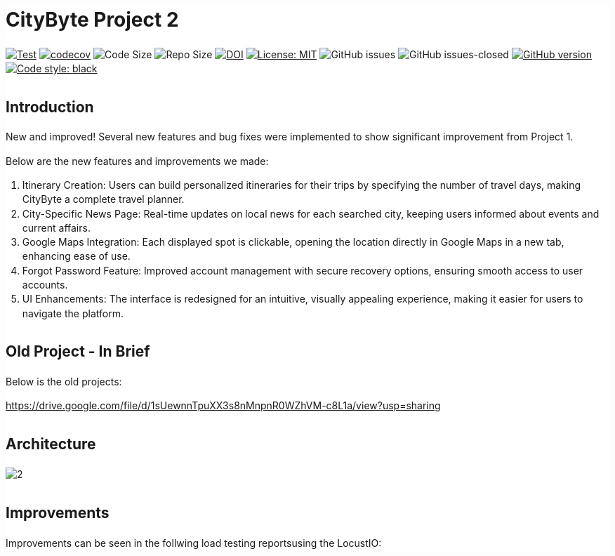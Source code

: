 # CityByte Project 2

[![Test](https://github.com/rohitgeddam/CityByte/actions/workflows/django.yml/badge.svg)](https://github.com/rohitgeddam/CityByte/actions/workflows/django.yml)
[![codecov](https://codecov.io/gh/rohitgeddam/FindMyRoomie/branch/main/graph/badge.svg?token=PCOHJETYCD)](https://codecov.io/gh/rohitgeddam/FindMyRoomie)
![Code Size](https://img.shields.io/github/languages/code-size/SE-H-W/Project-02)
![Repo Size](https://img.shields.io/github/repo-size/SE-H-W/Project-02)
[![DOI](https://zenodo.org/badge/877602165.svg)](https://doi.org/10.5281/zenodo.14027838)
[![License: MIT](https://img.shields.io/badge/License-MIT-yellow.svg)](https://opensource.org/licenses/MIT)
![GitHub issues](https://img.shields.io/github/issues/SE-H-W/Project-02)
![GitHub issues-closed](https://img.shields.io/github/issues-closed/SE-H-W/Project-02)
[![GitHub version](https://img.shields.io/github/v/release/rohitgeddam/CityByte)](https://github.com/SE-H-W/Project-02/releases)
[![Code style: black](https://img.shields.io/badge/code%20style-black-000000.svg)](https://github.com/psf/black)


## Introduction
New and improved! Several new features and bug fixes were implemented to show significant improvement from Project 1.

Below are the new features and improvements we made:
1. Itinerary Creation: Users can build personalized itineraries for their trips by specifying the number of travel days, making CityByte a complete travel planner.
2. City-Specific News Page: Real-time updates on local news for each searched city, keeping users informed about events and current affairs.
3. Google Maps Integration: Each displayed spot is clickable, opening the location directly in Google Maps in a new tab, enhancing ease of use.
4. Forgot Password Feature: Improved account management with secure recovery options, ensuring smooth access to user accounts.
5. UI Enhancements: The interface is redesigned for an intuitive, visually appealing experience, making it easier for users to navigate the platform. 

## Old Project - In Brief
Below is the old projects:

https://drive.google.com/file/d/1sUewnnTpuXX3s8nMnpnR0WZhVM-c8L1a/view?usp=sharing

## Architecture
![2](https://user-images.githubusercontent.com/53405794/205814790-7c3f2cdc-59dc-47b6-92df-bddd8c5208df.png)

## Improvements
Improvements can be seen in the follwing load testing reportsusing the LocustIO:
